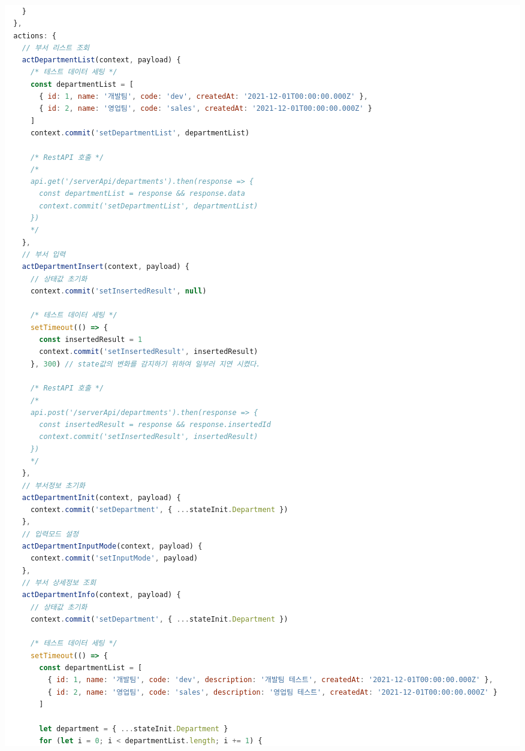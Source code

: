 ```javascript
    }
  },
  actions: {
    // 부서 리스트 조회
    actDepartmentList(context, payload) {
      /* 테스트 데이터 세팅 */
      const departmentList = [
        { id: 1, name: '개발팀', code: 'dev', createdAt: '2021-12-01T00:00:00.000Z' },
        { id: 2, name: '영업팀', code: 'sales', createdAt: '2021-12-01T00:00:00.000Z' }
      ]
      context.commit('setDepartmentList', departmentList)

      /* RestAPI 호출 */
      /*
      api.get('/serverApi/departments').then(response => {
        const departmentList = response && response.data
        context.commit('setDepartmentList', departmentList)
      })
      */
    },
    // 부서 입력
    actDepartmentInsert(context, payload) {
      // 상태값 초기화
      context.commit('setInsertedResult', null)

      /* 테스트 데이터 세팅 */
      setTimeout(() => {
        const insertedResult = 1
        context.commit('setInsertedResult', insertedResult)
      }, 300) // state값의 변화를 감지하기 위하여 일부러 지연 시켰다.

      /* RestAPI 호출 */
      /*
      api.post('/serverApi/departments').then(response => {
        const insertedResult = response && response.insertedId
        context.commit('setInsertedResult', insertedResult)
      })
      */
    },
    // 부서정보 초기화
    actDepartmentInit(context, payload) {
      context.commit('setDepartment', { ...stateInit.Department })
    },
    // 입력모드 설정
    actDepartmentInputMode(context, payload) {
      context.commit('setInputMode', payload)
    },
    // 부서 상세정보 조회
    actDepartmentInfo(context, payload) {
      // 상태값 초기화
      context.commit('setDepartment', { ...stateInit.Department })

      /* 테스트 데이터 세팅 */
      setTimeout(() => {
        const departmentList = [
          { id: 1, name: '개발팀', code: 'dev', description: '개발팀 테스트', createdAt: '2021-12-01T00:00:00.000Z' },
          { id: 2, name: '영업팀', code: 'sales', description: '영업팀 테스트', createdAt: '2021-12-01T00:00:00.000Z' }
        ]

        let department = { ...stateInit.Department }
        for (let i = 0; i < departmentList.length; i += 1) {
```